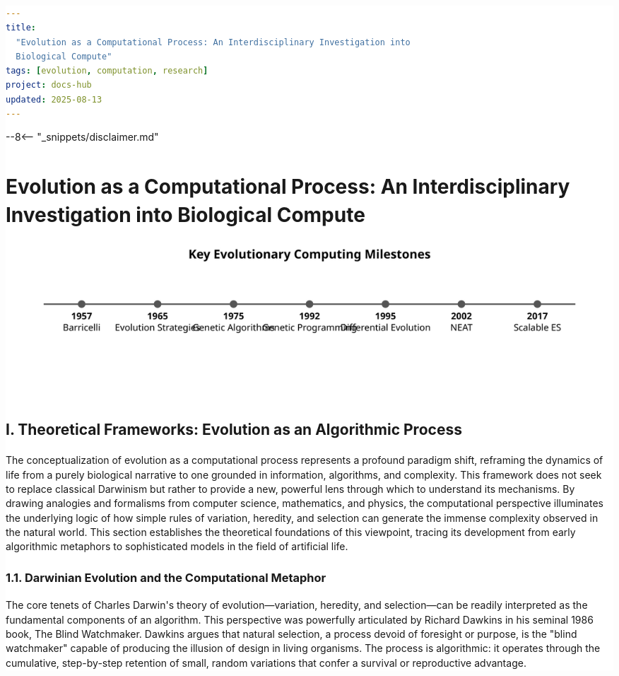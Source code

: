 ```yaml
---
title:
  "Evolution as a Computational Process: An Interdisciplinary Investigation into
  Biological Compute"
tags: [evolution, computation, research]
project: docs-hub
updated: 2025-08-13
---
```


--8<-- "_snippets/disclaimer.md"

# Evolution as a Computational Process: An Interdisciplinary Investigation into Biological Compute

![Timeline of key milestones in evolutionary computing](fig/evolutionary-computing-timeline.svg)

## I. Theoretical Frameworks: Evolution as an Algorithmic Process

The conceptualization of evolution as a computational process represents a
profound paradigm shift, reframing the dynamics of life from a purely biological
narrative to one grounded in information, algorithms, and complexity. This
framework does not seek to replace classical Darwinism but rather to provide a
new, powerful lens through which to understand its mechanisms. By drawing
analogies and formalisms from computer science, mathematics, and physics, the
computational perspective illuminates the underlying logic of how simple rules
of variation, heredity, and selection can generate the immense complexity
observed in the natural world. This section establishes the theoretical
foundations of this viewpoint, tracing its development from early algorithmic
metaphors to sophisticated models in the field of artificial life.

### 1.1. Darwinian Evolution and the Computational Metaphor

The core tenets of Charles Darwin's theory of evolution—variation, heredity, and
selection—can be readily interpreted as the fundamental components of an
algorithm. This perspective was powerfully articulated by Richard Dawkins in his
seminal 1986 book, The Blind Watchmaker. Dawkins argues that natural selection,
a process devoid of foresight or purpose, is the "blind watchmaker" capable of
producing the illusion of design in living organisms. The process is
algorithmic: it operates through the cumulative, step-by-step retention of
small, random variations that confer a survival or reproductive advantage.
